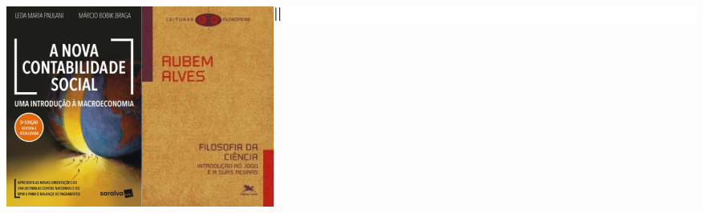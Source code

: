 <img src=./library_images/2015_a_nova_contabilidade_social_leda_maria.png style="float: left; widh: 150px; height: 250px" />|<img src=./library_images/2015_filosofia_da_ciencia.png style="float: left; widh: 150px; height: 250px" />|